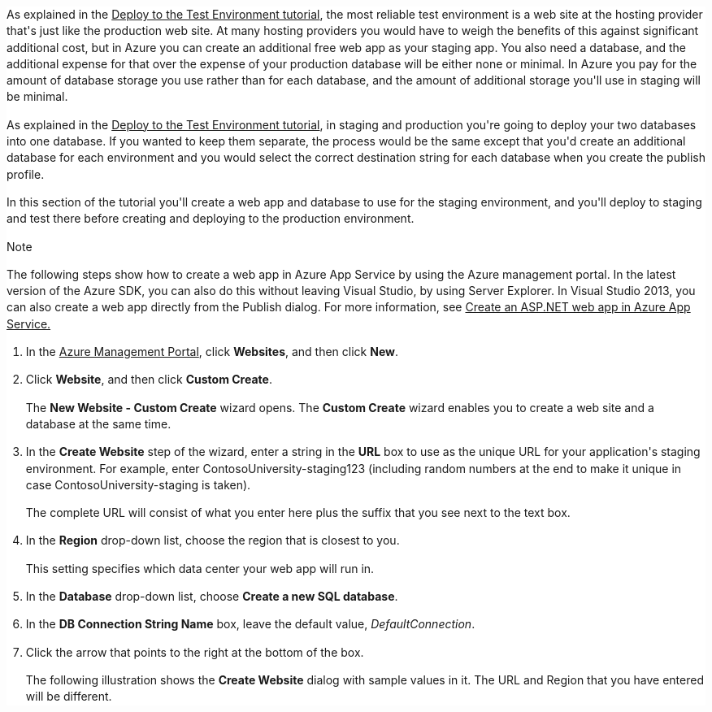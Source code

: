 
As explained in the [Deploy to the Test Environment tutorial](deploying-to-iis.md), the most reliable test environment is a web site at the hosting provider that's just like the production web site. At many hosting providers you would have to weigh the benefits of this against significant additional cost, but in Azure you can create an additional free web app as your staging app. You also need a database, and the additional expense for that over the expense of your production database will be either none or minimal. In Azure you pay for the amount of database storage you use rather than for each database, and the amount of additional storage you'll use in staging will be minimal.

As explained in the [Deploy to the Test Environment tutorial](deploying-to-iis.md), in staging and production you're going to deploy your two databases into one database. If you wanted to keep them separate, the process would be the same except that you'd create an additional database for each environment and you would select the correct destination string for each database when you create the publish profile.

In this section of the tutorial you'll create a web app and database to use for the staging environment, and you'll deploy to staging and test there before creating and deploying to the production environment.

> [!NOTE]
> The following steps show how to create a web app in Azure App Service by using the Azure management portal. In the latest version of the Azure SDK, you can also do this without leaving Visual Studio, by using Server Explorer. In Visual Studio 2013, you can also create a web app directly from the Publish dialog. For more information, see [Create an ASP.NET web app in Azure App Service.](https://docs.microsoft.com/azure/app-service-web/app-service-web-get-started-dotnet)


1. In the [Azure Management Portal](https://manage.windowsazure.com/), click **Websites**, and then click **New**.
2. Click **Website**, and then click **Custom Create**.

    The **New Website - Custom Create** wizard opens. The **Custom Create** wizard enables you to create a web site and a database at the same time.
3. In the **Create Website** step of the wizard, enter a string in the **URL** box to use as the unique URL for your application's staging environment. For example, enter ContosoUniversity-staging123 (including random numbers at the end to make it unique in case ContosoUniversity-staging is taken).

    The complete URL will consist of what you enter here plus the suffix that you see next to the text box.
4. In the **Region** drop-down list, choose the region that is closest to you.

    This setting specifies which data center your web app will run in.
5. In the **Database** drop-down list, choose **Create a new SQL database**.
6. In the **DB Connection String Name** box, leave the default value, *DefaultConnection*.
7. Click the arrow that points to the right at the bottom of the box.

    The following illustration shows the **Create Website** dialog with sample values in it. The URL and Region that you have entered will be different.
